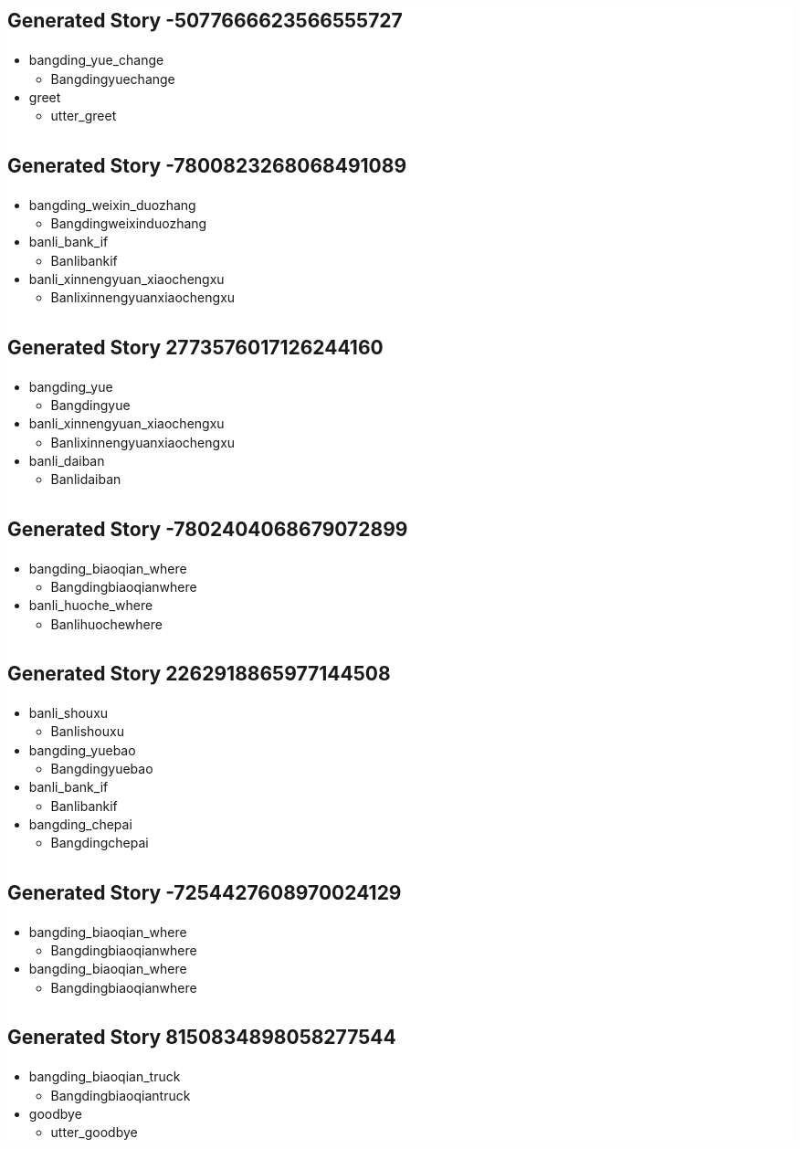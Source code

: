 ## Generated Story -5077666623566555727
* bangding_yue_change
    - Bangdingyuechange
* greet
    - utter_greet

## Generated Story -7800823268068491089
* bangding_weixin_duozhang
    - Bangdingweixinduozhang
* banli_bank_if
    - Banlibankif
* banli_xinnengyuan_xiaochengxu
    - Banlixinnengyuanxiaochengxu

## Generated Story 2773576017126244160
* bangding_yue
    - Bangdingyue
* banli_xinnengyuan_xiaochengxu
    - Banlixinnengyuanxiaochengxu
* banli_daiban
    - Banlidaiban

## Generated Story -7802404068679072899
* bangding_biaoqian_where
    - Bangdingbiaoqianwhere
* banli_huoche_where
    - Banlihuochewhere

## Generated Story 2262918865977144508
* banli_shouxu
    - Banlishouxu
* bangding_yuebao
    - Bangdingyuebao
* banli_bank_if
    - Banlibankif
* bangding_chepai
    - Bangdingchepai

## Generated Story -7254427608970024129
* bangding_biaoqian_where
    - Bangdingbiaoqianwhere
* bangding_biaoqian_where
    - Bangdingbiaoqianwhere

## Generated Story 8150834898058277544
* bangding_biaoqian_truck
    - Bangdingbiaoqiantruck
* goodbye
    - utter_goodbye
